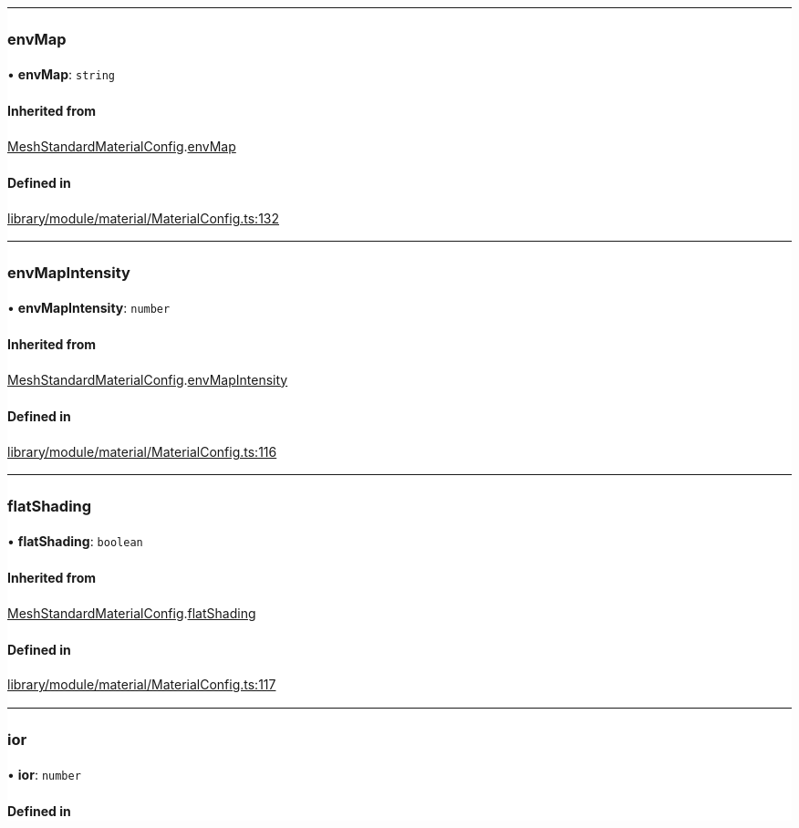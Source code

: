 ___

### envMap

• **envMap**: `string`

#### Inherited from

[MeshStandardMaterialConfig](MaterialConfig.MeshStandardMaterialConfig.md).[envMap](MaterialConfig.MeshStandardMaterialConfig.md#envmap)

#### Defined in

[library/module/material/MaterialConfig.ts:132](https://github.com/Shiotsukikaedesari/vis-three/blob/0d9a7b02/packages/library/module/material/MaterialConfig.ts#L132)

___

### envMapIntensity

• **envMapIntensity**: `number`

#### Inherited from

[MeshStandardMaterialConfig](MaterialConfig.MeshStandardMaterialConfig.md).[envMapIntensity](MaterialConfig.MeshStandardMaterialConfig.md#envmapintensity)

#### Defined in

[library/module/material/MaterialConfig.ts:116](https://github.com/Shiotsukikaedesari/vis-three/blob/0d9a7b02/packages/library/module/material/MaterialConfig.ts#L116)

___

### flatShading

• **flatShading**: `boolean`

#### Inherited from

[MeshStandardMaterialConfig](MaterialConfig.MeshStandardMaterialConfig.md).[flatShading](MaterialConfig.MeshStandardMaterialConfig.md#flatshading)

#### Defined in

[library/module/material/MaterialConfig.ts:117](https://github.com/Shiotsukikaedesari/vis-three/blob/0d9a7b02/packages/library/module/material/MaterialConfig.ts#L117)

___

### ior

• **ior**: `number`

#### Defined in
